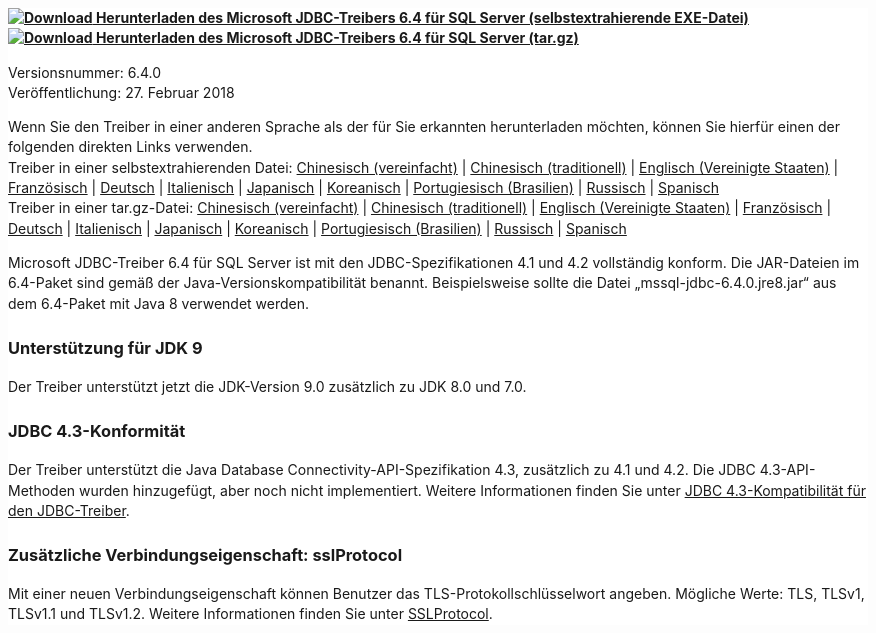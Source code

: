 **[![Download](../../ssms/media/download-icon.png) Herunterladen des Microsoft JDBC-Treibers 6.4 für SQL Server (selbstextrahierende EXE-Datei)](https://go.microsoft.com/fwlink/?linkid=2122436)**  
**[![Download](../../ssms/media/download-icon.png) Herunterladen des Microsoft JDBC-Treibers 6.4 für SQL Server (tar.gz)](https://go.microsoft.com/fwlink/?linkid=2122537)**  

Versionsnummer: 6.4.0  
Veröffentlichung: 27. Februar 2018

Wenn Sie den Treiber in einer anderen Sprache als der für Sie erkannten herunterladen möchten, können Sie hierfür einen der folgenden direkten Links verwenden.  
Treiber in einer selbstextrahierenden Datei: [Chinesisch (vereinfacht)](https://go.microsoft.com/fwlink/?linkid=2122436&clcid=0x804) | [Chinesisch (traditionell)](https://go.microsoft.com/fwlink/?linkid=2122436&clcid=0x404) | [Englisch (Vereinigte Staaten)](https://go.microsoft.com/fwlink/?linkid=2122436&clcid=0x409) | [Französisch](https://go.microsoft.com/fwlink/?linkid=2122436&clcid=0x40c) | [Deutsch](https://go.microsoft.com/fwlink/?linkid=2122436&clcid=0x407) | [Italienisch](https://go.microsoft.com/fwlink/?linkid=2122436&clcid=0x410) | [Japanisch](https://go.microsoft.com/fwlink/?linkid=2122436&clcid=0x411) | [Koreanisch](https://go.microsoft.com/fwlink/?linkid=2122436&clcid=0x412) | [Portugiesisch (Brasilien)](https://go.microsoft.com/fwlink/?linkid=2122436&clcid=0x416) | [Russisch](https://go.microsoft.com/fwlink/?linkid=2122436&clcid=0x419) | [Spanisch](https://go.microsoft.com/fwlink/?linkid=2122436&clcid=0x40a)  
Treiber in einer tar.gz-Datei: [Chinesisch (vereinfacht)](https://go.microsoft.com/fwlink/?linkid=2122537&clcid=0x804) | [Chinesisch (traditionell)](https://go.microsoft.com/fwlink/?linkid=2122537&clcid=0x404) | [Englisch (Vereinigte Staaten)](https://go.microsoft.com/fwlink/?linkid=2122537&clcid=0x409) | [Französisch](https://go.microsoft.com/fwlink/?linkid=2122537&clcid=0x40c) | [Deutsch](https://go.microsoft.com/fwlink/?linkid=2122537&clcid=0x407) | [Italienisch](https://go.microsoft.com/fwlink/?linkid=2122537&clcid=0x410) | [Japanisch](https://go.microsoft.com/fwlink/?linkid=2122537&clcid=0x411) | [Koreanisch](https://go.microsoft.com/fwlink/?linkid=2122537&clcid=0x412) | [Portugiesisch (Brasilien)](https://go.microsoft.com/fwlink/?linkid=2122537&clcid=0x416) | [Russisch](https://go.microsoft.com/fwlink/?linkid=2122537&clcid=0x419) | [Spanisch](https://go.microsoft.com/fwlink/?linkid=2122537&clcid=0x40a)  

Microsoft JDBC-Treiber 6.4 für SQL Server ist mit den JDBC-Spezifikationen 4.1 und 4.2 vollständig konform. Die JAR-Dateien im 6.4-Paket sind gemäß der Java-Versionskompatibilität benannt. Beispielsweise sollte die Datei „mssql-jdbc-6.4.0.jre8.jar“ aus dem 6.4-Paket mit Java 8 verwendet werden.

### <a name="support-for-jdk-9"></a>Unterstützung für JDK 9

Der Treiber unterstützt jetzt die JDK-Version 9.0 zusätzlich zu JDK 8.0 und 7.0.

### <a name="jdbc-43-compliance"></a>JDBC 4.3-Konformität

Der Treiber unterstützt die Java Database Connectivity-API-Spezifikation 4.3, zusätzlich zu 4.1 und 4.2. Die JDBC 4.3-API-Methoden wurden hinzugefügt, aber noch nicht implementiert. Weitere Informationen finden Sie unter [JDBC 4.3-Kompatibilität für den JDBC-Treiber](jdbc-4-3-compliance-for-the-jdbc-driver.md).

### <a name="added-connection-property-sslprotocol"></a>Zusätzliche Verbindungseigenschaft: sslProtocol

Mit einer neuen Verbindungseigenschaft können Benutzer das TLS-Protokollschlüsselwort angeben. Mögliche Werte: TLS, TLSv1, TLSv1.1 und TLSv1.2. Weitere Informationen finden Sie unter [SSLProtocol](https://github.com/Microsoft/mssql-jdbc/wiki/SSLProtocol).
